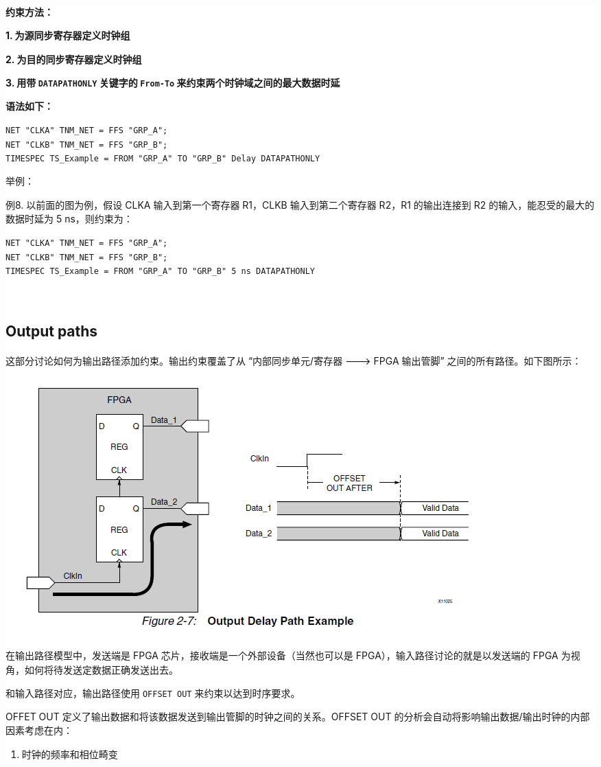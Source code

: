 **约束方法：**

**1. 为源同步寄存器定义时钟组**

**2. 为目的同步寄存器定义时钟组**

**3. 用带 `DATAPATHONLY` 关键字的 `From-To` 来约束两个时钟域之间的最大数据时延**

**语法如下：**

    NET "CLKA" TNM_NET = FFS "GRP_A";
    NET "CLKB" TNM_NET = FFS "GRP_B";
    TIMESPEC TS_Example = FROM "GRP_A" TO "GRP_B" Delay DATAPATHONLY

举例：

例8. 以前面的图为例，假设 CLKA 输入到第一个寄存器 R1，CLKB 输入到第二个寄存器 R2，R1 的输出连接到 R2 的输入，能忍受的最大的数据时延为 5 ns，则约束为：

    NET "CLKA" TNM_NET = FFS "GRP_A";
    NET "CLKB" TNM_NET = FFS "GRP_B";
    TIMESPEC TS_Example = FROM "GRP_A" TO "GRP_B" 5 ns DATAPATHONLY

<br>

## Output paths

这部分讨论如何为输出路径添加约束。输出约束覆盖了从 “内部同步单元/寄存器 ---> FPGA 输出管脚” 之间的所有路径。如下图所示：

![output example](/images/static-timing-analysis-2-xilinx-sta/output_example.png)

在输出路径模型中，发送端是 FPGA 芯片，接收端是一个外部设备（当然也可以是 FPGA），输入路径讨论的就是以发送端的 FPGA 为视角，如何将待发送定数据正确发送出去。

和输入路径对应，输出路径使用 `OFFSET OUT` 来约束以达到时序要求。

OFFET OUT 定义了输出数据和将该数据发送到输出管脚的时钟之间的关系。OFFSET OUT 的分析会自动将影响输出数据/输出时钟的内部因素考虑在内：

1. 时钟的频率和相位畸变
